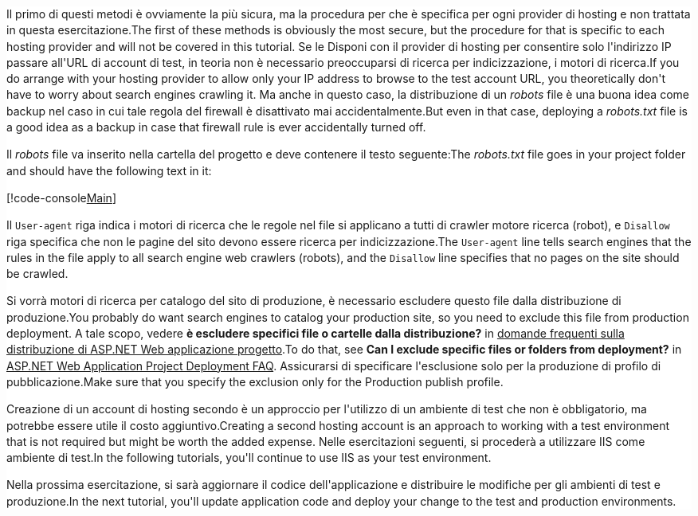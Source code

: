 <span data-ttu-id="c4680-280">Il primo di questi metodi è ovviamente la più sicura, ma la procedura per che è specifica per ogni provider di hosting e non trattata in questa esercitazione.</span><span class="sxs-lookup"><span data-stu-id="c4680-280">The first of these methods is obviously the most secure, but the procedure for that is specific to each hosting provider and will not be covered in this tutorial.</span></span> <span data-ttu-id="c4680-281">Se le Disponi con il provider di hosting per consentire solo l'indirizzo IP passare all'URL di account di test, in teoria non è necessario preoccuparsi di ricerca per indicizzazione, i motori di ricerca.</span><span class="sxs-lookup"><span data-stu-id="c4680-281">If you do arrange with your hosting provider to allow only your IP address to browse to the test account URL, you theoretically don't have to worry about search engines crawling it.</span></span> <span data-ttu-id="c4680-282">Ma anche in questo caso, la distribuzione di un *robots* file è una buona idea come backup nel caso in cui tale regola del firewall è disattivato mai accidentalmente.</span><span class="sxs-lookup"><span data-stu-id="c4680-282">But even in that case, deploying a *robots.txt* file is a good idea as a backup in case that firewall rule is ever accidentally turned off.</span></span>

<span data-ttu-id="c4680-283">Il *robots* file va inserito nella cartella del progetto e deve contenere il testo seguente:</span><span class="sxs-lookup"><span data-stu-id="c4680-283">The *robots.txt* file goes in your project folder and should have the following text in it:</span></span>

[!code-console[Main](deployment-to-a-hosting-provider-deploying-to-the-production-environment-7-of-12/samples/sample1.cmd)]

<span data-ttu-id="c4680-284">Il `User-agent` riga indica i motori di ricerca che le regole nel file si applicano a tutti di crawler motore ricerca (robot), e `Disallow` riga specifica che non le pagine del sito devono essere ricerca per indicizzazione.</span><span class="sxs-lookup"><span data-stu-id="c4680-284">The `User-agent` line tells search engines that the rules in the file apply to all search engine web crawlers (robots), and the `Disallow` line specifies that no pages on the site should be crawled.</span></span>

<span data-ttu-id="c4680-285">Si vorrà motori di ricerca per catalogo del sito di produzione, è necessario escludere questo file dalla distribuzione di produzione.</span><span class="sxs-lookup"><span data-stu-id="c4680-285">You probably do want search engines to catalog your production site, so you need to exclude this file from production deployment.</span></span> <span data-ttu-id="c4680-286">A tale scopo, vedere **è escludere specifici file o cartelle dalla distribuzione?** in [domande frequenti sulla distribuzione di ASP.NET Web applicazione progetto](https://msdn.microsoft.com/en-us/library/ee942158.aspx#can_i_exclude_specific_files_or_folders_from_deployment).</span><span class="sxs-lookup"><span data-stu-id="c4680-286">To do that, see **Can I exclude specific files or folders from deployment?** in [ASP.NET Web Application Project Deployment FAQ](https://msdn.microsoft.com/en-us/library/ee942158.aspx#can_i_exclude_specific_files_or_folders_from_deployment).</span></span> <span data-ttu-id="c4680-287">Assicurarsi di specificare l'esclusione solo per la produzione di profilo di pubblicazione.</span><span class="sxs-lookup"><span data-stu-id="c4680-287">Make sure that you specify the exclusion only for the Production publish profile.</span></span>

<span data-ttu-id="c4680-288">Creazione di un account di hosting secondo è un approccio per l'utilizzo di un ambiente di test che non è obbligatorio, ma potrebbe essere utile il costo aggiuntivo.</span><span class="sxs-lookup"><span data-stu-id="c4680-288">Creating a second hosting account is an approach to working with a test environment that is not required but might be worth the added expense.</span></span> <span data-ttu-id="c4680-289">Nelle esercitazioni seguenti, si procederà a utilizzare IIS come ambiente di test.</span><span class="sxs-lookup"><span data-stu-id="c4680-289">In the following tutorials, you'll continue to use IIS as your test environment.</span></span>

<span data-ttu-id="c4680-290">Nella prossima esercitazione, si sarà aggiornare il codice dell'applicazione e distribuire le modifiche per gli ambienti di test e produzione.</span><span class="sxs-lookup"><span data-stu-id="c4680-290">In the next tutorial, you'll update application code and deploy your change to the test and production environments.</span></span>
